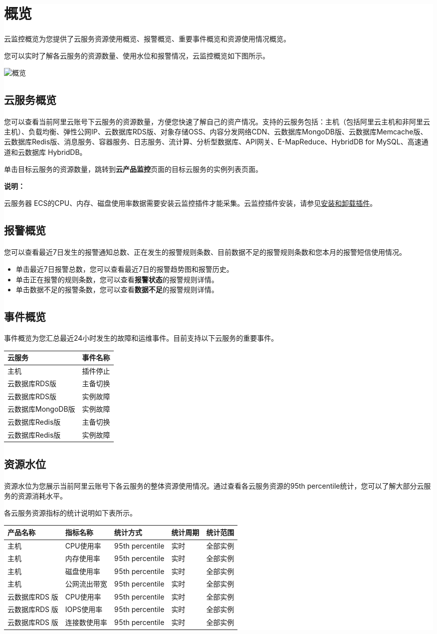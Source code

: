 # 概览

云监控概览为您提供了云服务资源使用概览、报警概览、重要事件概览和资源使用情况概览。

您可以实时了解各云服务的资源数量、使用水位和报警情况，云监控概览如下图所示。

![概览](https://static-aliyun-doc.oss-accelerate.aliyuncs.com/assets/img/zh-CN/8185509061/p34450.png)

## 云服务概览

您可以查看当前阿里云账号下云服务的资源数量，方便您快速了解自己的资产情况。支持的云服务包括：主机（包括阿里云主机和非阿里云主机）、负载均衡、弹性公网IP、云数据库RDS版、对象存储OSS、内容分发网络CDN、云数据库MongoDB版、云数据库Memcache版、云数据库Redis版、消息服务、容器服务、日志服务、流计算、分析型数据库、API网关、E-MapReduce、HybridDB for MySQL、高速通道和云数据库 HybridDB。

单击目标云服务的资源数量，跳转到**云产品监控**页面的目标云服务的实例列表页面。

**说明：**

云服务器 ECS的CPU、内存、磁盘使用率数据需要安装云监控插件才能采集。云监控插件安装，请参见[安装和卸载插件](/cn.zh-CN/主机监控/云监控插件/安装和卸载插件.md)。

## 报警概览

您可以查看最近7日发生的报警通知总数、正在发生的报警规则条数、目前数据不足的报警规则条数和您本月的报警短信使用情况。

-   单击最近7日报警总数，您可以查看最近7日的报警趋势图和报警历史。
-   单击正在报警的规则条数，您可以查看**报警状态**的报警规则详情。
-   单击数据不足的报警条数，您可以查看**数据不足**的报警规则详情。

## 事件概览

事件概览为您汇总最近24小时发生的故障和运维事件。目前支持以下云服务的重要事件。

|云服务|事件名称|
|:--|:---|
|主机|插件停止|
|云数据库RDS版|主备切换|
|云数据库RDS版|实例故障|
|云数据库MongoDB版|实例故障|
|云数据库Redis版|主备切换|
|云数据库Redis版|实例故障|

## 资源水位

资源水位为您展示当前阿里云账号下各云服务的整体资源使用情况。通过查看各云服务资源的95th percentile统计，您可以了解大部分云服务的资源消耗水平。

各云服务资源指标的统计说明如下表所示。

|产品名称|指标名称|统计方式|统计周期|统计范围|
|:---|:---|:---|:---|:---|
|主机|CPU使用率|95th percentile|实时|全部实例|
|主机|内存使用率|95th percentile|实时|全部实例|
|主机|磁盘使用率|95th percentile|实时|全部实例|
|主机|公网流出带宽|95th percentile|实时|全部实例|
|云数据库RDS 版|CPU使用率|95th percentile|实时|全部实例|
|云数据库RDS 版|IOPS使用率|95th percentile|实时|全部实例|
|云数据库RDS 版|连接数使用率|95th percentile|实时|全部实例|